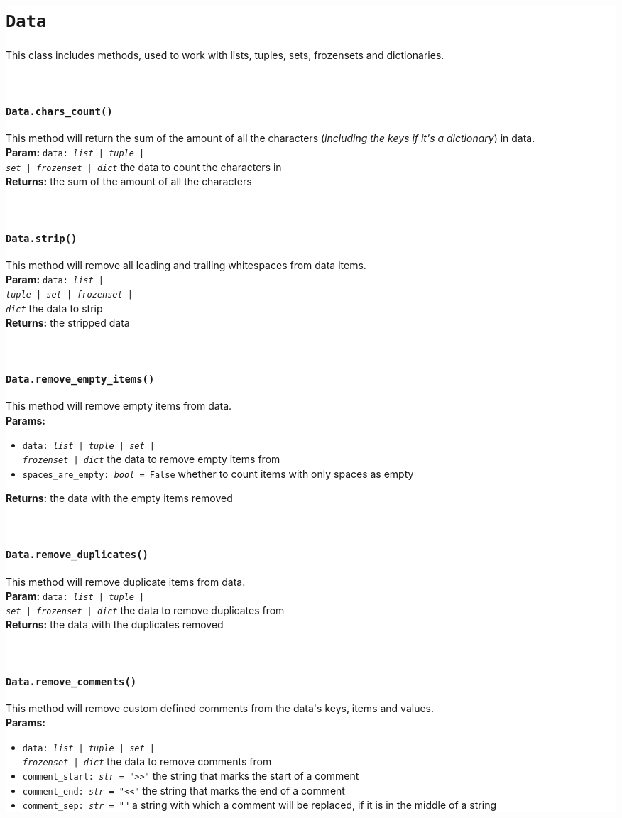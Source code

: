 # `Data`
This class includes methods, used to work with lists, tuples, sets, frozensets and dictionaries.<br>

<br>

### `Data.chars_count()`

This method will return the sum of the amount of all the characters (*including the keys if it's a dictionary*) in data.<br>
**Param:** <code>data: *list* | *tuple* | *set* | *frozenset* | *dict*</code> the data to count the characters in<br>
**Returns:** the sum of the amount of all the characters

<br>

### `Data.strip()`

This method will remove all leading and trailing whitespaces from data items.<br>
**Param:** <code>data: *list* | *tuple* | *set* | *frozenset* | *dict*</code> the data to strip<br>
**Returns:** the stripped data

<br>

### `Data.remove_empty_items()`

This method will remove empty items from data.<br>
**Params:**
- <code>data: *list* | *tuple* | *set* | *frozenset* | *dict*</code> the data to remove empty items from
- <code>spaces_are_empty: *bool* = False</code> whether to count items with only spaces as empty

**Returns:** the data with the empty items removed

<br>

### `Data.remove_duplicates()`

This method will remove duplicate items from data.<br>
**Param:** <code>data: *list* | *tuple* | *set* | *frozenset* | *dict*</code> the data to remove duplicates from<br>
**Returns:** the data with the duplicates removed

<br>

### <span id="data-removecomments">`Data.remove_comments()`</span>

This method will remove custom defined comments from the data's keys, items and values.<br>
**Params:**
- <code>data: *list* | *tuple* | *set* | *frozenset* | *dict*</code> the data to remove comments from
- <code>comment_start: *str* = ">>"</code> the string that marks the start of a comment
- <code>comment_end: *str* = "<<"</code> the string that marks the end of a comment
- <code>comment_sep: *str* = ""</code> a string with which a comment will be replaced, if it is in the middle of a string
